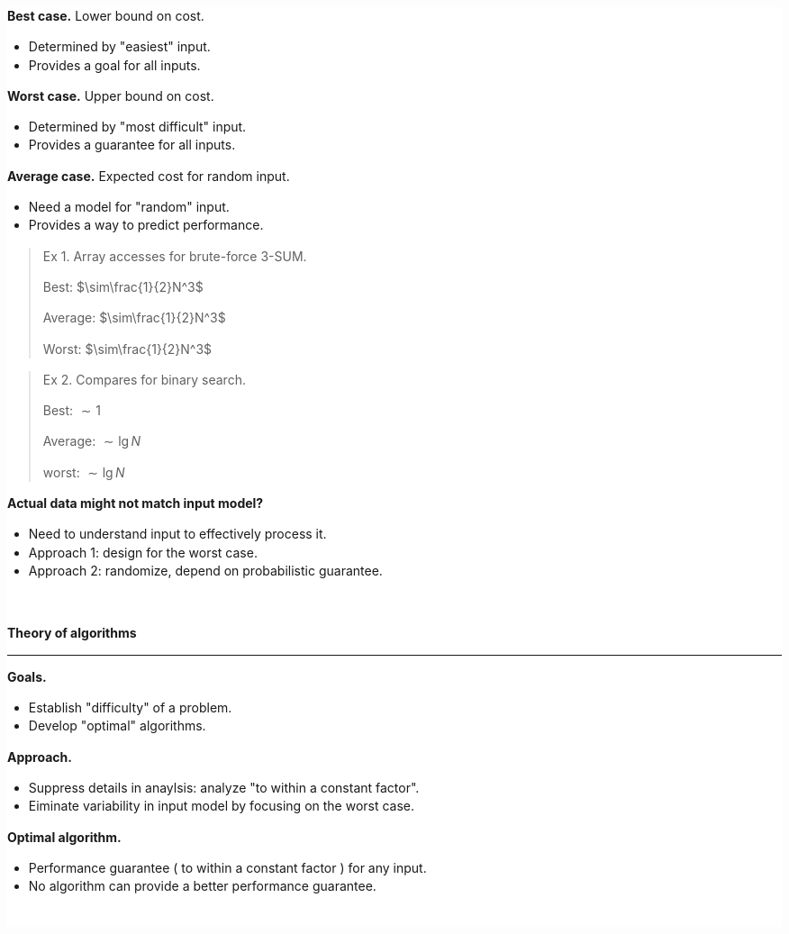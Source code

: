 **Best case.** Lower bound on cost.

* Determined by "easiest" input.
* Provides a goal for all inputs.

**Worst case.** Upper bound on cost.

* Determined by "most difficult" input.
* Provides a guarantee for all inputs.

**Average case.** Expected cost for random input.

* Need a model for "random" input.
* Provides a way to predict performance.

> Ex 1. Array accesses for brute-force 3-SUM.
>
> Best:				$\sim\frac{1}{2}N^3$
>
> Average:			$\sim\frac{1}{2}N^3$
>
> Worst:				$\sim\frac{1}{2}N^3$

> Ex 2. Compares for binary search.
>
> Best:				$\sim1$
>
> Average:			$\sim\lg{N}$
>
> worst:				$\sim\lg{N}$

**Actual data might not match input model?**

* Need to understand input to effectively process it.
* Approach 1: design for the worst case.
* Approach 2: randomize, depend on probabilistic guarantee.

&emsp;

**Theory of algorithms**

---

**Goals.**

* Establish "difficulty" of a problem.
* Develop "optimal" algorithms.

**Approach.**

* Suppress details in anaylsis: analyze "to within a constant factor".
* Eiminate variability in input model by focusing on the worst case.

**Optimal algorithm.**

* Performance guarantee ( to within a constant factor ) for any input.
* No algorithm can provide a better performance guarantee.

&emsp;
